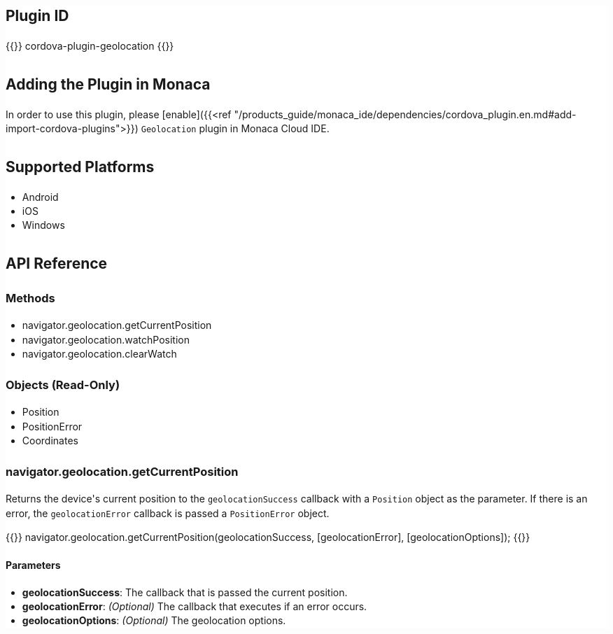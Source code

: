 Plugin ID
---------

{{<highlight javascript>}}
cordova-plugin-geolocation
{{</highlight>}}
    
Adding the Plugin in Monaca
---------------------------

In order to use this plugin, please [enable]({{<ref "/products_guide/monaca_ide/dependencies/cordova_plugin.en.md#add-import-cordova-plugins">}})
`Geolocation` plugin in Monaca Cloud IDE.

Supported Platforms
-------------------

-   Android
-   iOS
-   Windows

API Reference
-------------

### Methods

-   navigator.geolocation.getCurrentPosition
-   navigator.geolocation.watchPosition
-   navigator.geolocation.clearWatch

### Objects (Read-Only)

-   Position
-   PositionError
-   Coordinates

### navigator.geolocation.getCurrentPosition

Returns the device's current position to the `geolocationSuccess`
callback with a `Position` object as the parameter. If there is an
error, the `geolocationError` callback is passed a `PositionError`
object.

{{<highlight javascript>}}
navigator.geolocation.getCurrentPosition(geolocationSuccess,
                                            [geolocationError],
                                            [geolocationOptions]);
{{</highlight>}}

#### Parameters

-   **geolocationSuccess**: The callback that is passed the current
    position.
-   **geolocationError**: *(Optional)* The callback that executes if an
    error occurs.
-   **geolocationOptions**: *(Optional)* The geolocation options.
